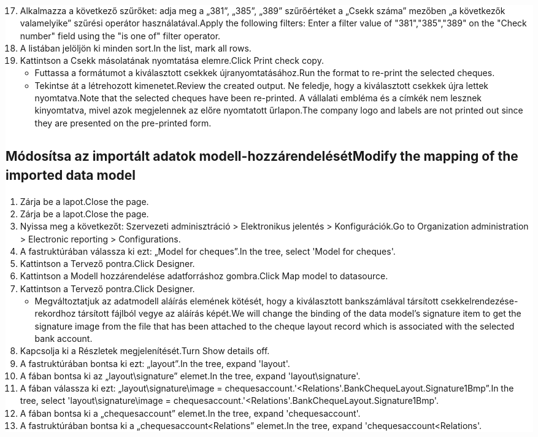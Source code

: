 17. <span data-ttu-id="a0a81-132">Alkalmazza a következő szűrőket: adja meg a „381”, „385”, „389” szűrőértéket a „Csekk száma” mezőben „a következők valamelyike” szűrési operátor használatával.</span><span class="sxs-lookup"><span data-stu-id="a0a81-132">Apply the following filters: Enter a filter value of "381","385","389" on the "Check number" field using the "is one of" filter operator.</span></span>
18. <span data-ttu-id="a0a81-133">A listában jelöljön ki minden sort.</span><span class="sxs-lookup"><span data-stu-id="a0a81-133">In the list, mark all rows.</span></span>
19. <span data-ttu-id="a0a81-134">Kattintson a Csekk másolatának nyomtatása elemre.</span><span class="sxs-lookup"><span data-stu-id="a0a81-134">Click Print check copy.</span></span>
    * <span data-ttu-id="a0a81-135">Futtassa a formátumot a kiválasztott csekkek újranyomtatásához.</span><span class="sxs-lookup"><span data-stu-id="a0a81-135">Run the format to re-print the selected cheques.</span></span>  
    * <span data-ttu-id="a0a81-136">Tekintse át a létrehozott kimenetet.</span><span class="sxs-lookup"><span data-stu-id="a0a81-136">Review the created output.</span></span> <span data-ttu-id="a0a81-137">Ne feledje, hogy a kiválasztott csekkek újra lettek nyomtatva.</span><span class="sxs-lookup"><span data-stu-id="a0a81-137">Note that the selected cheques have been re-printed.</span></span> <span data-ttu-id="a0a81-138">A vállalati embléma és a címkék nem lesznek kinyomtatva, mivel azok megjelennek az előre nyomtatott űrlapon.</span><span class="sxs-lookup"><span data-stu-id="a0a81-138">The company logo and labels are not printed out since they are presented on the pre-printed form.</span></span>  

## <a name="modify-the-mapping-of-the-imported-data-model"></a><span data-ttu-id="a0a81-139">Módosítsa az importált adatok modell-hozzárendelését</span><span class="sxs-lookup"><span data-stu-id="a0a81-139">Modify the mapping of the imported data model</span></span>
1. <span data-ttu-id="a0a81-140">Zárja be a lapot.</span><span class="sxs-lookup"><span data-stu-id="a0a81-140">Close the page.</span></span>
2. <span data-ttu-id="a0a81-141">Zárja be a lapot.</span><span class="sxs-lookup"><span data-stu-id="a0a81-141">Close the page.</span></span>
3. <span data-ttu-id="a0a81-142">Nyissa meg a következőt: Szervezeti adminisztráció > Elektronikus jelentés > Konfigurációk.</span><span class="sxs-lookup"><span data-stu-id="a0a81-142">Go to Organization administration > Electronic reporting > Configurations.</span></span>
4. <span data-ttu-id="a0a81-143">A fastruktúrában válassza ki ezt: „Model for cheques”.</span><span class="sxs-lookup"><span data-stu-id="a0a81-143">In the tree, select 'Model for cheques'.</span></span>
5. <span data-ttu-id="a0a81-144">Kattintson a Tervező pontra.</span><span class="sxs-lookup"><span data-stu-id="a0a81-144">Click Designer.</span></span>
6. <span data-ttu-id="a0a81-145">Kattintson a Modell hozzárendelése adatforráshoz gombra.</span><span class="sxs-lookup"><span data-stu-id="a0a81-145">Click Map model to datasource.</span></span>
7. <span data-ttu-id="a0a81-146">Kattintson a Tervező pontra.</span><span class="sxs-lookup"><span data-stu-id="a0a81-146">Click Designer.</span></span>
    * <span data-ttu-id="a0a81-147">Megváltoztatjuk az adatmodell aláírás elemének kötését, hogy a kiválasztott bankszámlával társított csekkelrendezése-rekordhoz társított fájlból vegye az aláírás képét.</span><span class="sxs-lookup"><span data-stu-id="a0a81-147">We will change the binding of the data model’s signature item to get the signature image from the file that has been attached to the cheque layout record which is associated with the selected bank account.</span></span>  
8. <span data-ttu-id="a0a81-148">Kapcsolja ki a Részletek megjelenítését.</span><span class="sxs-lookup"><span data-stu-id="a0a81-148">Turn Show details off.</span></span>
9. <span data-ttu-id="a0a81-149">A fastruktúrában bontsa ki ezt: „layout”.</span><span class="sxs-lookup"><span data-stu-id="a0a81-149">In the tree, expand 'layout'.</span></span>
10. <span data-ttu-id="a0a81-150">A fában bontsa ki az „layout\signature” elemet.</span><span class="sxs-lookup"><span data-stu-id="a0a81-150">In the tree, expand 'layout\signature'.</span></span>
11. <span data-ttu-id="a0a81-151">A fában válassza ki ezt: „layout\signature\image = chequesaccount.'<Relations'.BankChequeLayout.Signature1Bmp”.</span><span class="sxs-lookup"><span data-stu-id="a0a81-151">In the tree, select 'layout\signature\image = chequesaccount.'<Relations'.BankChequeLayout.Signature1Bmp'.</span></span>
12. <span data-ttu-id="a0a81-152">A fában bontsa ki a „chequesaccount” elemet.</span><span class="sxs-lookup"><span data-stu-id="a0a81-152">In the tree, expand 'chequesaccount'.</span></span>
13. <span data-ttu-id="a0a81-153">A fastruktúrában bontsa ki a „chequesaccount\<Relations” elemet.</span><span class="sxs-lookup"><span data-stu-id="a0a81-153">In the tree, expand 'chequesaccount\<Relations'.</span></span>